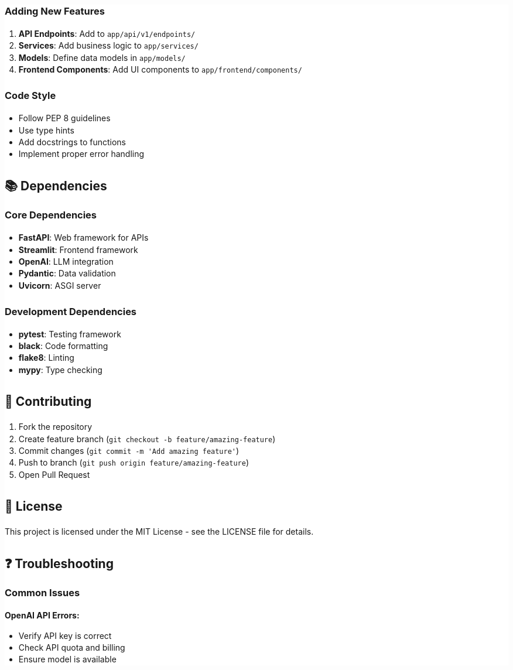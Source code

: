 ### Adding New Features

1. **API Endpoints**: Add to `app/api/v1/endpoints/`
2. **Services**: Add business logic to `app/services/`
3. **Models**: Define data models in `app/models/`
4. **Frontend Components**: Add UI components to `app/frontend/components/`

### Code Style

- Follow PEP 8 guidelines
- Use type hints
- Add docstrings to functions
- Implement proper error handling

## 📚 Dependencies

### Core Dependencies
- **FastAPI**: Web framework for APIs
- **Streamlit**: Frontend framework
- **OpenAI**: LLM integration
- **Pydantic**: Data validation
- **Uvicorn**: ASGI server

### Development Dependencies
- **pytest**: Testing framework
- **black**: Code formatting
- **flake8**: Linting
- **mypy**: Type checking

## 🤝 Contributing

1. Fork the repository
2. Create feature branch (`git checkout -b feature/amazing-feature`)
3. Commit changes (`git commit -m 'Add amazing feature'`)
4. Push to branch (`git push origin feature/amazing-feature`)
5. Open Pull Request

## 📄 License

This project is licensed under the MIT License - see the LICENSE file for details.

## ❓ Troubleshooting

### Common Issues

**OpenAI API Errors:**
- Verify API key is correct
- Check API quota and billing
- Ensure model is available
